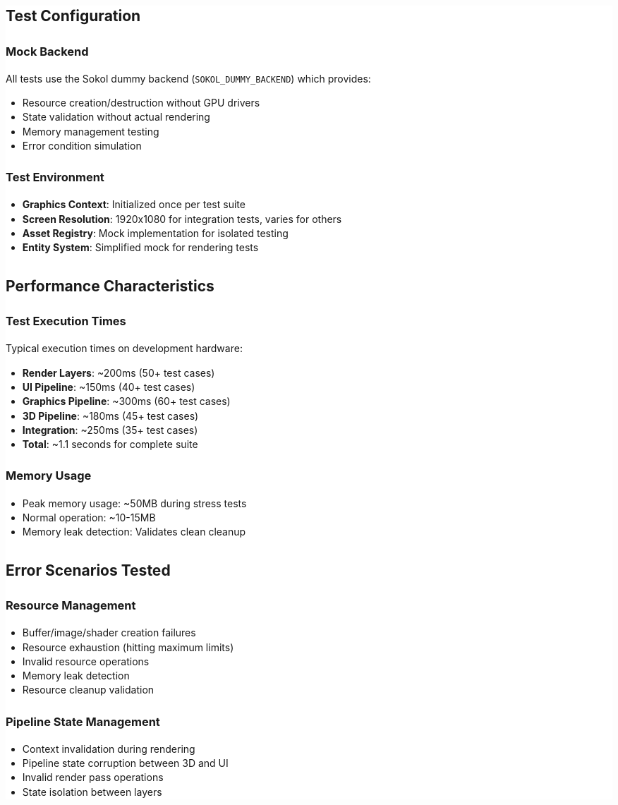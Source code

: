 ## Test Configuration

### Mock Backend

All tests use the Sokol dummy backend (`SOKOL_DUMMY_BACKEND`) which provides:
- Resource creation/destruction without GPU drivers
- State validation without actual rendering
- Memory management testing
- Error condition simulation

### Test Environment

- **Graphics Context**: Initialized once per test suite
- **Screen Resolution**: 1920x1080 for integration tests, varies for others
- **Asset Registry**: Mock implementation for isolated testing
- **Entity System**: Simplified mock for rendering tests

## Performance Characteristics

### Test Execution Times

Typical execution times on development hardware:

- **Render Layers**: ~200ms (50+ test cases)
- **UI Pipeline**: ~150ms (40+ test cases) 
- **Graphics Pipeline**: ~300ms (60+ test cases)
- **3D Pipeline**: ~180ms (45+ test cases)
- **Integration**: ~250ms (35+ test cases)
- **Total**: ~1.1 seconds for complete suite

### Memory Usage

- Peak memory usage: ~50MB during stress tests
- Normal operation: ~10-15MB
- Memory leak detection: Validates clean cleanup

## Error Scenarios Tested

### Resource Management
- Buffer/image/shader creation failures
- Resource exhaustion (hitting maximum limits)
- Invalid resource operations
- Memory leak detection
- Resource cleanup validation

### Pipeline State Management
- Context invalidation during rendering
- Pipeline state corruption between 3D and UI
- Invalid render pass operations
- State isolation between layers

